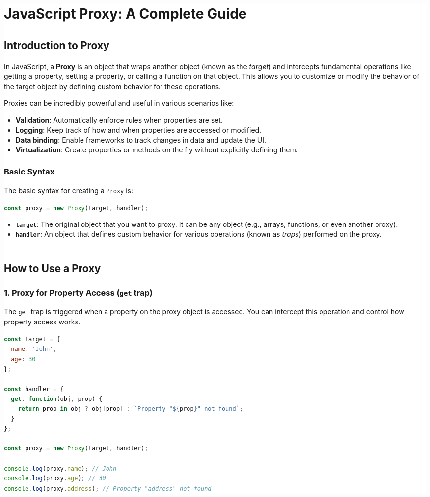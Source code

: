 # **JavaScript Proxy: A Complete Guide**

## **Introduction to Proxy**

In JavaScript, a **Proxy** is an object that wraps another object (known as the *target*) and intercepts fundamental operations like getting a property, setting a property, or calling a function on that object. This allows you to customize or modify the behavior of the target object by defining custom behavior for these operations.

Proxies can be incredibly powerful and useful in various scenarios like:
- **Validation**: Automatically enforce rules when properties are set.
- **Logging**: Keep track of how and when properties are accessed or modified.
- **Data binding**: Enable frameworks to track changes in data and update the UI.
- **Virtualization**: Create properties or methods on the fly without explicitly defining them.

### **Basic Syntax**
The basic syntax for creating a `Proxy` is:
```javascript
const proxy = new Proxy(target, handler);
```

- **`target`**: The original object that you want to proxy. It can be any object (e.g., arrays, functions, or even another proxy).
- **`handler`**: An object that defines custom behavior for various operations (known as *traps*) performed on the proxy.

---

## **How to Use a Proxy**

### **1. Proxy for Property Access (`get` trap)**

The `get` trap is triggered when a property on the proxy object is accessed. You can intercept this operation and control how property access works.

```javascript
const target = {
  name: 'John',
  age: 30
};

const handler = {
  get: function(obj, prop) {
    return prop in obj ? obj[prop] : `Property "${prop}" not found`;
  }
};

const proxy = new Proxy(target, handler);

console.log(proxy.name); // John
console.log(proxy.age); // 30
console.log(proxy.address); // Property "address" not found
```
